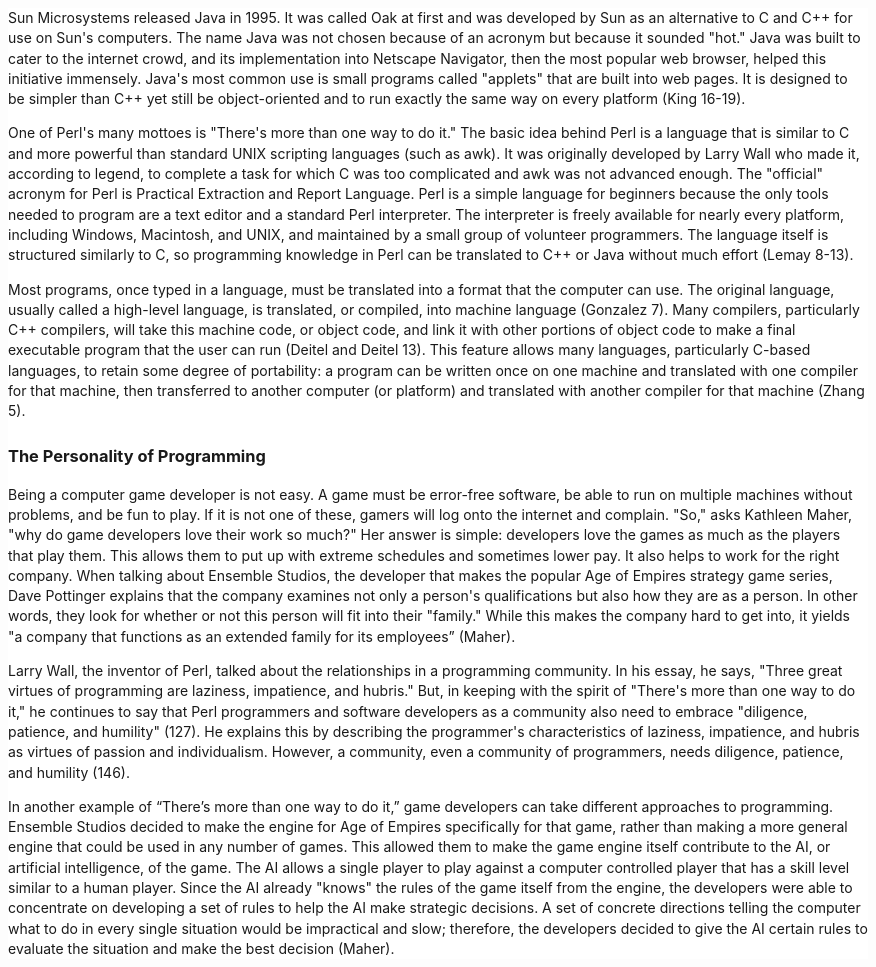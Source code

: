 Sun Microsystems released Java in 1995.  It was called Oak at first and was developed by Sun as an alternative to C and C++ for use on Sun's computers.  The name Java was not chosen because of an acronym but because it sounded "hot."  Java was built to cater to the internet crowd, and its implementation into Netscape Navigator, then the most popular web browser, helped this initiative immensely.  Java's most common use is small programs called "applets" that are built into web pages.  It is designed to be simpler than C++ yet still be object-oriented and to run exactly the same way on every platform (King 16-19).

One of Perl's many mottoes is "There's more than one way to do it."  The basic idea behind Perl is a language that is similar to C and more powerful than standard UNIX scripting languages (such as awk).  It was originally developed by Larry Wall who made it, according to legend, to complete a task for which C was too complicated and awk was not advanced enough.  The "official" acronym for Perl is Practical Extraction and Report Language.  Perl is a simple language for beginners because the only tools needed to program are a text editor and a standard Perl interpreter.  The interpreter is freely available for nearly every platform, including Windows, Macintosh, and UNIX, and maintained by a small group of volunteer programmers.  The language itself is structured similarly to C, so programming knowledge in Perl can be translated to C++ or Java without much effort (Lemay 8-13).

Most programs, once typed in a language, must be translated into a format that the computer can use.  The original language, usually called a high-level language, is translated, or compiled, into machine language (Gonzalez 7).  Many compilers, particularly C++ compilers, will take this machine code, or object code, and link it with other portions of object code to make a final executable program that the user can run (Deitel and Deitel 13).  This feature allows many languages, particularly C-based languages, to retain some degree of portability: a program can be written once on one machine and translated with one compiler for that machine, then transferred to another computer  (or platform) and translated with another compiler for that machine (Zhang 5).

### The Personality of Programming ###

Being a computer game developer is not easy.  A game must be error-free software, be able to run on multiple machines without problems, and be fun to play.  If it is not one of these, gamers will log onto the internet and complain.  "So," asks Kathleen Maher, "why do game developers love their work so much?"  Her answer is simple: developers love the games as much as the players that play them.  This allows them to put up with extreme schedules and sometimes lower pay.  It also helps to work for the right company.  When talking about Ensemble Studios, the developer that makes the popular Age of Empires strategy game series, Dave Pottinger explains that the company examines not only a person's qualifications but also how they are as a person.  In other words, they look for whether or not this person will fit into their "family."  While this makes the company hard to get into, it yields "a company that functions as an extended family for its employees” (Maher).

Larry Wall, the inventor of Perl, talked about the relationships in a programming community.  In his essay, he says, "Three great virtues of programming are laziness, impatience, and hubris."  But, in keeping with the spirit of "There's more than one way to do it," he continues to say that Perl programmers and software developers as a community also need to embrace "diligence, patience, and humility" (127).  He explains this by describing the programmer's characteristics of laziness, impatience, and hubris as virtues of passion and individualism.  However, a community, even a community of programmers, needs diligence, patience, and humility (146).

In another example of “There’s more than one way to do it,” game developers can take different approaches to programming.  Ensemble Studios decided to make the engine for Age of Empires specifically for that game, rather than making a more general engine that could be used in any number of games.  This allowed them to make the game engine itself contribute to the AI, or artificial intelligence, of the game.  The AI allows a single player to play against a computer controlled player that has a skill level similar to a human player.  Since the AI already "knows" the rules of the game itself from the engine, the developers were able to concentrate on developing a set of rules to help the AI make strategic decisions.  A set of concrete directions telling the computer what to do in every single situation would be impractical and slow; therefore, the developers decided to give the AI certain rules to evaluate the situation and make the best decision (Maher).
